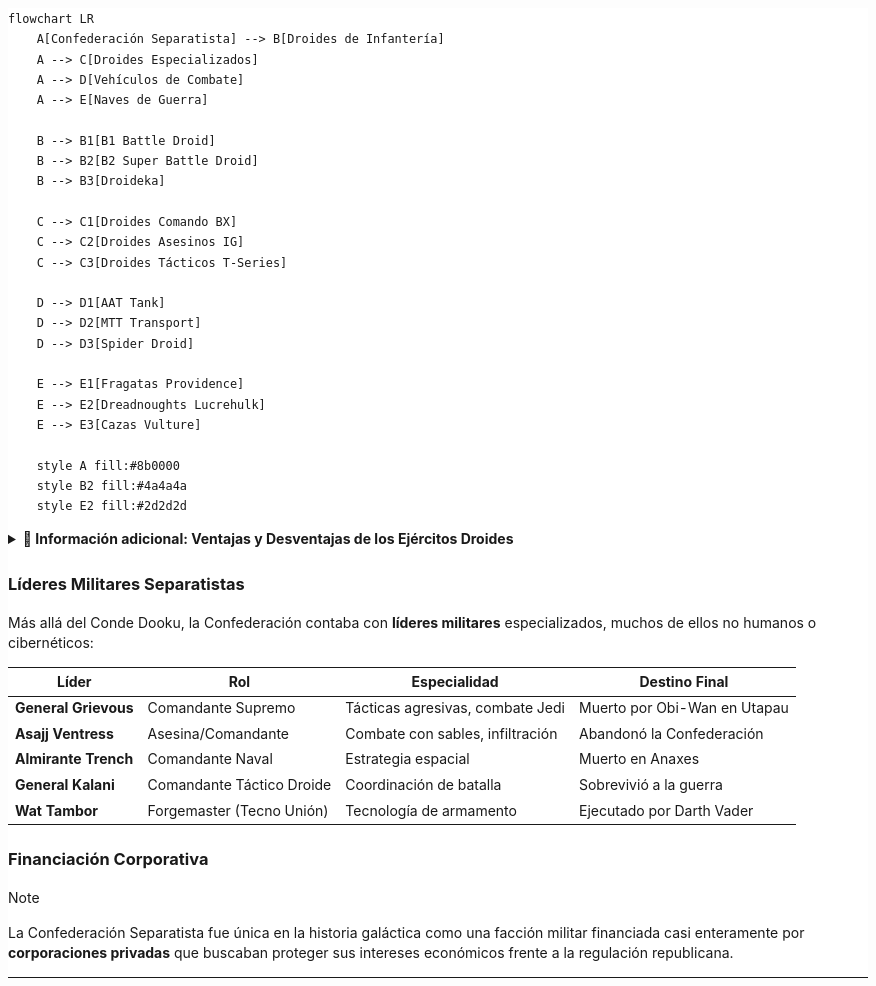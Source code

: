 ```mermaid
flowchart LR
    A[Confederación Separatista] --> B[Droides de Infantería]
    A --> C[Droides Especializados]
    A --> D[Vehículos de Combate]
    A --> E[Naves de Guerra]
    
    B --> B1[B1 Battle Droid]
    B --> B2[B2 Super Battle Droid]
    B --> B3[Droideka]
    
    C --> C1[Droides Comando BX]
    C --> C2[Droides Asesinos IG]
    C --> C3[Droides Tácticos T-Series]
    
    D --> D1[AAT Tank]
    D --> D2[MTT Transport]
    D --> D3[Spider Droid]
    
    E --> E1[Fragatas Providence]
    E --> E2[Dreadnoughts Lucrehulk]
    E --> E3[Cazas Vulture]
    
    style A fill:#8b0000
    style B2 fill:#4a4a4a
    style E2 fill:#2d2d2d
```

<details><summary><strong>🤖 Información adicional: Ventajas y Desventajas de los Ejércitos Droides</strong></summary></details>

### Líderes Militares Separatistas

Más allá del Conde Dooku, la Confederación contaba con **líderes militares** especializados, muchos de ellos no humanos o cibernéticos:

| **Líder** | **Rol** | **Especialidad** | **Destino Final** |
|-----------|---------|------------------|-------------------|
| **General Grievous** | Comandante Supremo | Tácticas agresivas, combate Jedi | Muerto por Obi-Wan en Utapau |
| **Asajj Ventress** | Asesina/Comandante | Combate con sables, infiltración | Abandonó la Confederación |
| **Almirante Trench** | Comandante Naval | Estrategia espacial | Muerto en Anaxes |
| **General Kalani** | Comandante Táctico Droide | Coordinación de batalla | Sobrevivió a la guerra |
| **Wat Tambor** | Forgemaster (Tecno Unión) | Tecnología de armamento | Ejecutado por Darth Vader |

### Financiación Corporativa

> [!NOTE]
> La Confederación Separatista fue única en la historia galáctica como una facción militar financiada casi enteramente por **corporaciones privadas** que buscaban proteger sus intereses económicos frente a la regulación republicana.

---